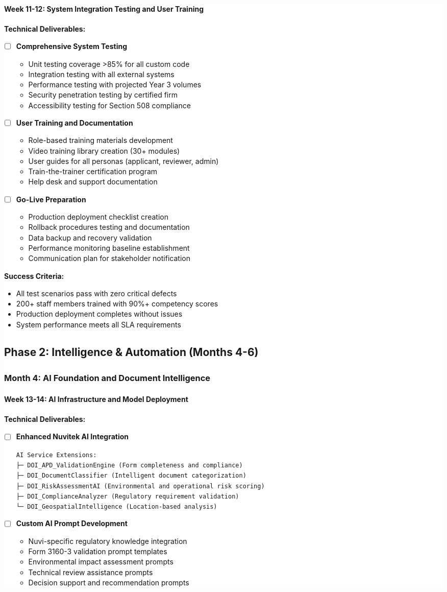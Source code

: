 #### Week 11-12: System Integration Testing and User Training
**Technical Deliverables:**
- [ ] **Comprehensive System Testing**
  - Unit testing coverage >85% for all custom code
  - Integration testing with all external systems
  - Performance testing with projected Year 3 volumes
  - Security penetration testing by certified firm
  - Accessibility testing for Section 508 compliance

- [ ] **User Training and Documentation**
  - Role-based training materials development
  - Video training library creation (30+ modules)
  - User guides for all personas (applicant, reviewer, admin)
  - Train-the-trainer certification program
  - Help desk and support documentation

- [ ] **Go-Live Preparation**
  - Production deployment checklist creation
  - Rollback procedures testing and documentation
  - Data backup and recovery validation
  - Performance monitoring baseline establishment
  - Communication plan for stakeholder notification

**Success Criteria:**
- All test scenarios pass with zero critical defects
- 200+ staff members trained with 90%+ competency scores
- Production deployment completes without issues
- System performance meets all SLA requirements

## Phase 2: Intelligence & Automation (Months 4-6)

### Month 4: AI Foundation and Document Intelligence

#### Week 13-14: AI Infrastructure and Model Deployment
**Technical Deliverables:**
- [ ] **Enhanced Nuvitek AI Integration**
  ```apex
  AI Service Extensions:
  ├─ DOI_APD_ValidationEngine (Form completeness and compliance)
  ├─ DOI_DocumentClassifier (Intelligent document categorization)
  ├─ DOI_RiskAssessmentAI (Environmental and operational risk scoring)
  ├─ DOI_ComplianceAnalyzer (Regulatory requirement validation)
  └─ DOI_GeospatialIntelligence (Location-based analysis)
  ```

- [ ] **Custom AI Prompt Development**
  - Nuvi-specific regulatory knowledge integration
  - Form 3160-3 validation prompt templates
  - Environmental impact assessment prompts
  - Technical review assistance prompts
  - Decision support and recommendation prompts
